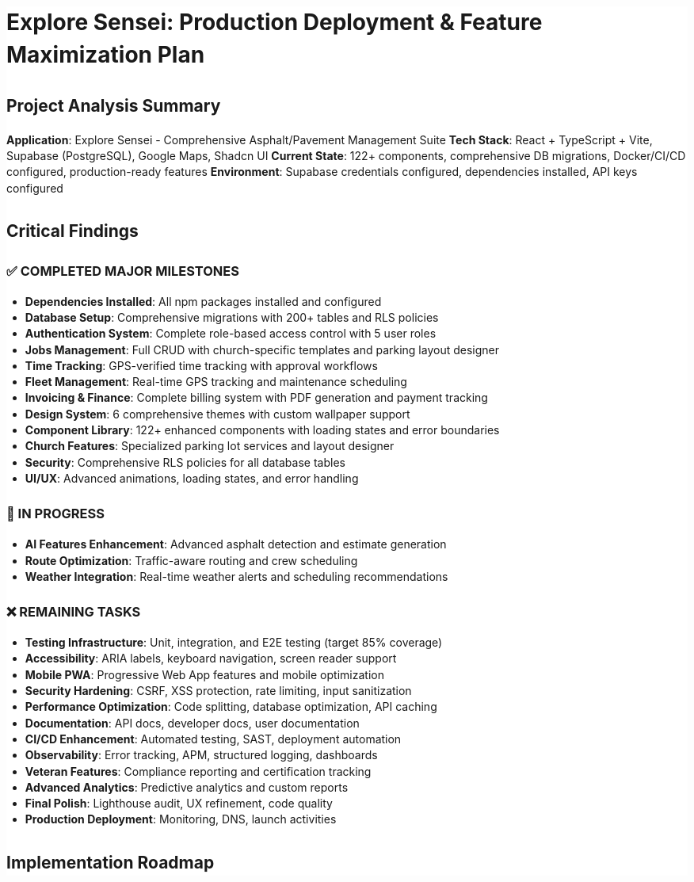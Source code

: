 # Explore Sensei: Production Deployment & Feature Maximization Plan

## Project Analysis Summary

**Application**: Explore Sensei - Comprehensive Asphalt/Pavement Management Suite
**Tech Stack**: React + TypeScript + Vite, Supabase (PostgreSQL), Google Maps, Shadcn UI
**Current State**: 122+ components, comprehensive DB migrations, Docker/CI/CD configured, production-ready features
**Environment**: Supabase credentials configured, dependencies installed, API keys configured

## Critical Findings

### ✅ COMPLETED MAJOR MILESTONES

- **Dependencies Installed**: All npm packages installed and configured
- **Database Setup**: Comprehensive migrations with 200+ tables and RLS policies
- **Authentication System**: Complete role-based access control with 5 user roles
- **Jobs Management**: Full CRUD with church-specific templates and parking layout designer
- **Time Tracking**: GPS-verified time tracking with approval workflows
- **Fleet Management**: Real-time GPS tracking and maintenance scheduling
- **Invoicing & Finance**: Complete billing system with PDF generation and payment tracking
- **Design System**: 6 comprehensive themes with custom wallpaper support
- **Component Library**: 122+ enhanced components with loading states and error boundaries
- **Church Features**: Specialized parking lot services and layout designer
- **Security**: Comprehensive RLS policies for all database tables
- **UI/UX**: Advanced animations, loading states, and error handling

### 🔄 IN PROGRESS

- **AI Features Enhancement**: Advanced asphalt detection and estimate generation
- **Route Optimization**: Traffic-aware routing and crew scheduling
- **Weather Integration**: Real-time weather alerts and scheduling recommendations

### ❌ REMAINING TASKS

- **Testing Infrastructure**: Unit, integration, and E2E testing (target 85% coverage)
- **Accessibility**: ARIA labels, keyboard navigation, screen reader support
- **Mobile PWA**: Progressive Web App features and mobile optimization
- **Security Hardening**: CSRF, XSS protection, rate limiting, input sanitization
- **Performance Optimization**: Code splitting, database optimization, API caching
- **Documentation**: API docs, developer docs, user documentation
- **CI/CD Enhancement**: Automated testing, SAST, deployment automation
- **Observability**: Error tracking, APM, structured logging, dashboards
- **Veteran Features**: Compliance reporting and certification tracking
- **Advanced Analytics**: Predictive analytics and custom reports
- **Final Polish**: Lighthouse audit, UX refinement, code quality
- **Production Deployment**: Monitoring, DNS, launch activities

## Implementation Roadmap
